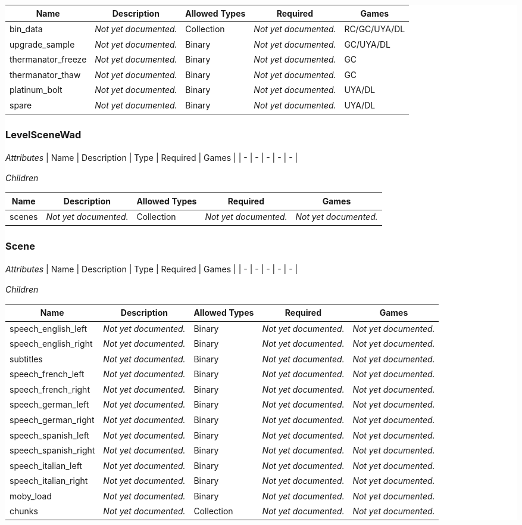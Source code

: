| Name | Description | Allowed Types | Required | Games |
| - | - | - | - | - |
| bin_data | *Not yet documented.* | Collection | *Not yet documented.* | RC/GC/UYA/DL |
| upgrade_sample | *Not yet documented.* | Binary | *Not yet documented.* | GC/UYA/DL |
| thermanator_freeze | *Not yet documented.* | Binary | *Not yet documented.* | GC |
| thermanator_thaw | *Not yet documented.* | Binary | *Not yet documented.* | GC |
| platinum_bolt | *Not yet documented.* | Binary | *Not yet documented.* | UYA/DL |
| spare | *Not yet documented.* | Binary | *Not yet documented.* | UYA/DL |


### LevelSceneWad

*Attributes*
| Name | Description | Type | Required | Games |
| - | - | - | - | - |

*Children*

| Name | Description | Allowed Types | Required | Games |
| - | - | - | - | - |
| scenes | *Not yet documented.* | Collection | *Not yet documented.* | *Not yet documented.* |


### Scene

*Attributes*
| Name | Description | Type | Required | Games |
| - | - | - | - | - |

*Children*

| Name | Description | Allowed Types | Required | Games |
| - | - | - | - | - |
| speech_english_left | *Not yet documented.* | Binary | *Not yet documented.* | *Not yet documented.* |
| speech_english_right | *Not yet documented.* | Binary | *Not yet documented.* | *Not yet documented.* |
| subtitles | *Not yet documented.* | Binary | *Not yet documented.* | *Not yet documented.* |
| speech_french_left | *Not yet documented.* | Binary | *Not yet documented.* | *Not yet documented.* |
| speech_french_right | *Not yet documented.* | Binary | *Not yet documented.* | *Not yet documented.* |
| speech_german_left | *Not yet documented.* | Binary | *Not yet documented.* | *Not yet documented.* |
| speech_german_right | *Not yet documented.* | Binary | *Not yet documented.* | *Not yet documented.* |
| speech_spanish_left | *Not yet documented.* | Binary | *Not yet documented.* | *Not yet documented.* |
| speech_spanish_right | *Not yet documented.* | Binary | *Not yet documented.* | *Not yet documented.* |
| speech_italian_left | *Not yet documented.* | Binary | *Not yet documented.* | *Not yet documented.* |
| speech_italian_right | *Not yet documented.* | Binary | *Not yet documented.* | *Not yet documented.* |
| moby_load | *Not yet documented.* | Binary | *Not yet documented.* | *Not yet documented.* |
| chunks | *Not yet documented.* | Collection | *Not yet documented.* | *Not yet documented.* |